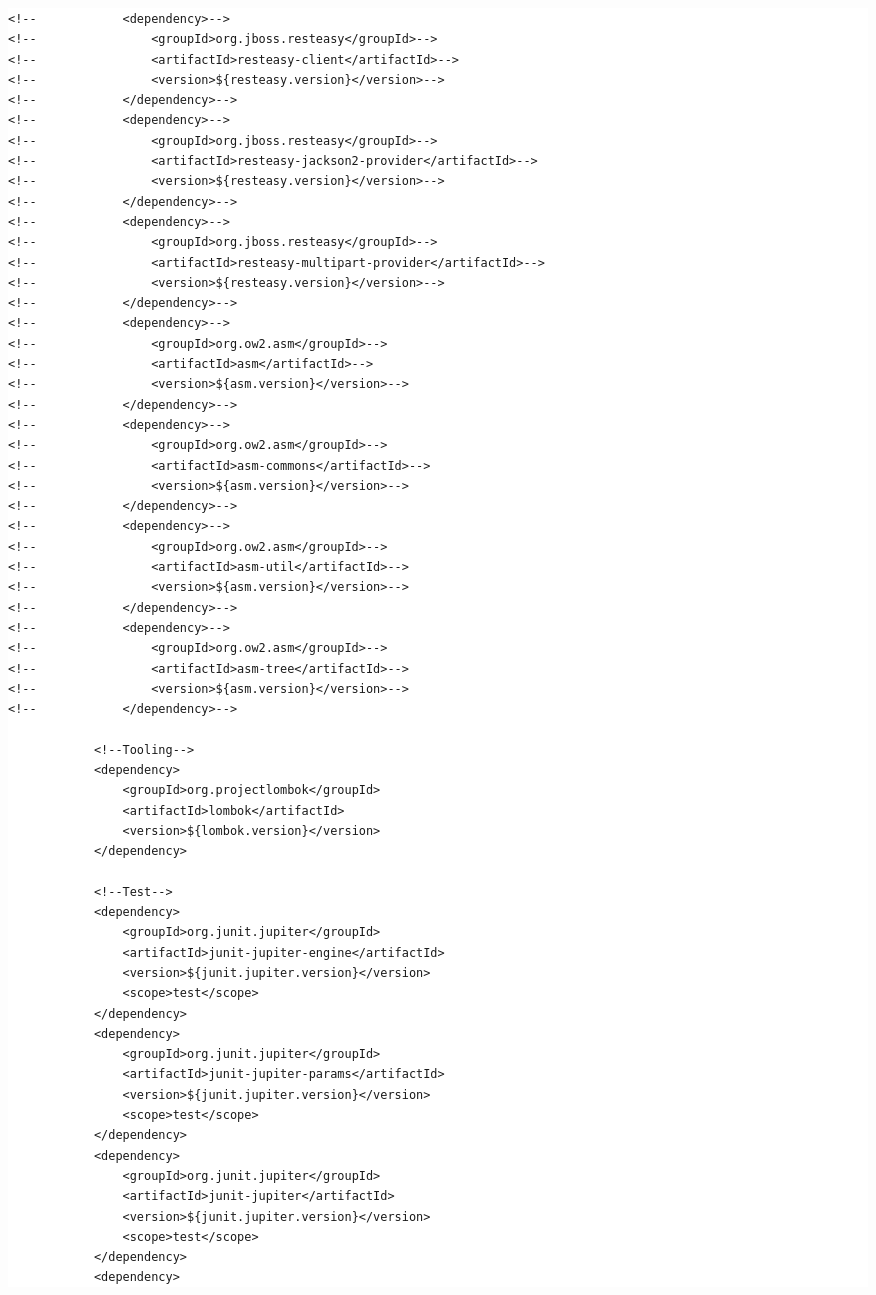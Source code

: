 ```
<!--            <dependency>-->
<!--                <groupId>org.jboss.resteasy</groupId>-->
<!--                <artifactId>resteasy-client</artifactId>-->
<!--                <version>${resteasy.version}</version>-->
<!--            </dependency>-->
<!--            <dependency>-->
<!--                <groupId>org.jboss.resteasy</groupId>-->
<!--                <artifactId>resteasy-jackson2-provider</artifactId>-->
<!--                <version>${resteasy.version}</version>-->
<!--            </dependency>-->
<!--            <dependency>-->
<!--                <groupId>org.jboss.resteasy</groupId>-->
<!--                <artifactId>resteasy-multipart-provider</artifactId>-->
<!--                <version>${resteasy.version}</version>-->
<!--            </dependency>-->
<!--            <dependency>-->
<!--                <groupId>org.ow2.asm</groupId>-->
<!--                <artifactId>asm</artifactId>-->
<!--                <version>${asm.version}</version>-->
<!--            </dependency>-->
<!--            <dependency>-->
<!--                <groupId>org.ow2.asm</groupId>-->
<!--                <artifactId>asm-commons</artifactId>-->
<!--                <version>${asm.version}</version>-->
<!--            </dependency>-->
<!--            <dependency>-->
<!--                <groupId>org.ow2.asm</groupId>-->
<!--                <artifactId>asm-util</artifactId>-->
<!--                <version>${asm.version}</version>-->
<!--            </dependency>-->
<!--            <dependency>-->
<!--                <groupId>org.ow2.asm</groupId>-->
<!--                <artifactId>asm-tree</artifactId>-->
<!--                <version>${asm.version}</version>-->
<!--            </dependency>-->

            <!--Tooling-->
            <dependency>
                <groupId>org.projectlombok</groupId>
                <artifactId>lombok</artifactId>
                <version>${lombok.version}</version>
            </dependency>

            <!--Test-->
            <dependency>
                <groupId>org.junit.jupiter</groupId>
                <artifactId>junit-jupiter-engine</artifactId>
                <version>${junit.jupiter.version}</version>
                <scope>test</scope>
            </dependency>
            <dependency>
                <groupId>org.junit.jupiter</groupId>
                <artifactId>junit-jupiter-params</artifactId>
                <version>${junit.jupiter.version}</version>
                <scope>test</scope>
            </dependency>
            <dependency>
                <groupId>org.junit.jupiter</groupId>
                <artifactId>junit-jupiter</artifactId>
                <version>${junit.jupiter.version}</version>
                <scope>test</scope>
            </dependency>
            <dependency>
```